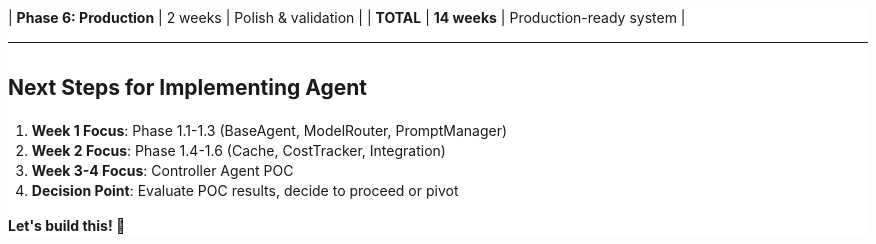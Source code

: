 | **Phase 6: Production** | 2 weeks | Polish & validation |
| **TOTAL** | **14 weeks** | Production-ready system |

---

## Next Steps for Implementing Agent

1. **Week 1 Focus**: Phase 1.1-1.3 (BaseAgent, ModelRouter, PromptManager)
2. **Week 2 Focus**: Phase 1.4-1.6 (Cache, CostTracker, Integration)
3. **Week 3-4 Focus**: Controller Agent POC
4. **Decision Point**: Evaluate POC results, decide to proceed or pivot

**Let's build this! 🚀**
